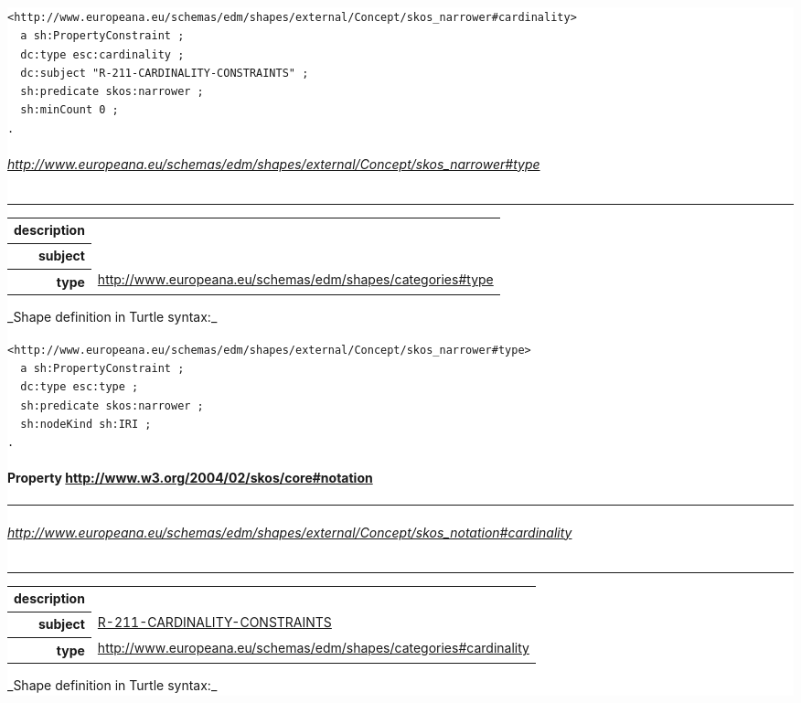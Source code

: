 ```
<http://www.europeana.eu/schemas/edm/shapes/external/Concept/skos_narrower#cardinality>
  a sh:PropertyConstraint ;
  dc:type esc:cardinality ;
  dc:subject "R-211-CARDINALITY-CONSTRAINTS" ;
  sh:predicate skos:narrower ;
  sh:minCount 0 ;
.
```
###### <a id="edm_shapes_external_Concept_skos_narrower_type" target="_blank" href="http://www.europeana.eu/schemas/edm/shapes/external/Concept/skos_narrower#type">http://www.europeana.eu/schemas/edm/shapes/external/Concept/skos_narrower#type</a>
------
<table>
<tr><th align="right">description</th><td></td></tr>
<tr><th align="right">subject</th><td></td></tr>
<tr><th align="right">type</th><td><a target="_blank" href="http://www.europeana.eu/schemas/edm/shapes/categories#type">http://www.europeana.eu/schemas/edm/shapes/categories#type</a></td></tr>
</table>
_Shape definition in Turtle syntax:_

```
<http://www.europeana.eu/schemas/edm/shapes/external/Concept/skos_narrower#type>
  a sh:PropertyConstraint ;
  dc:type esc:type ;
  sh:predicate skos:narrower ;
  sh:nodeKind sh:IRI ;
.
```
#### Property <a id="skos_notation" target="_blank" href="http://www.w3.org/2004/02/skos/core#notation">http://www.w3.org/2004/02/skos/core#notation</a>
------
###### <a id="edm_shapes_external_Concept_skos_notation_cardinality" target="_blank" href="http://www.europeana.eu/schemas/edm/shapes/external/Concept/skos_notation#cardinality">http://www.europeana.eu/schemas/edm/shapes/external/Concept/skos_notation#cardinality</a>
------
<table>
<tr><th align="right">description</th><td></td></tr>
<tr><th align="right">subject</th><td><a target="_blank" href="http://lelystad.informatik.uni-mannheim.de/rdf-validation/?q=node/424">R-211-CARDINALITY-CONSTRAINTS</a></td></tr>
<tr><th align="right">type</th><td><a target="_blank" href="http://www.europeana.eu/schemas/edm/shapes/categories#cardinality">http://www.europeana.eu/schemas/edm/shapes/categories#cardinality</a></td></tr>
</table>
_Shape definition in Turtle syntax:_
